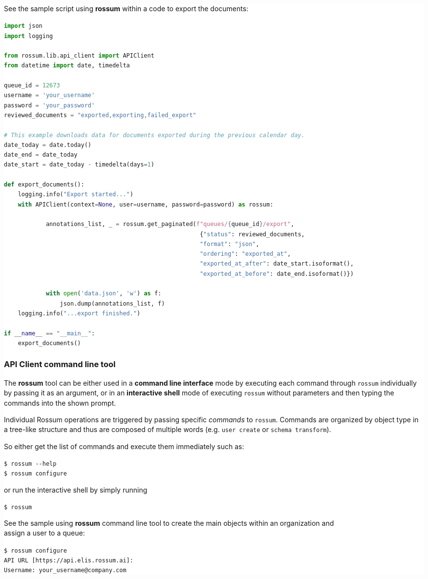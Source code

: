 See the sample script using **rossum** within a code to export the documents:

```python
import json
import logging

from rossum.lib.api_client import APIClient
from datetime import date, timedelta

queue_id = 12673
username = 'your_username'
password = 'your_password'
reviewed_documents = "exported,exporting,failed_export"

# This example downloads data for documents exported during the previous calendar day.
date_today = date.today()
date_end = date_today
date_start = date_today - timedelta(days=1)

def export_documents():
    logging.info("Export started...")
    with APIClient(context=None, user=username, password=password) as rossum:

            annotations_list, _ = rossum.get_paginated(f"queues/{queue_id}/export",
                                                        {"status": reviewed_documents,
                                                        "format": "json",
                                                        "ordering": "exported_at",
                                                        "exported_at_after": date_start.isoformat(),
                                                        "exported_at_before": date_end.isoformat()})

            with open('data.json', 'w') as f:
                json.dump(annotations_list, f)
    logging.info("...export finished.")

if __name__ == "__main__":
    export_documents()

```
### API Client command line tool
The **rossum** tool can be either used in a **command line interface** mode
by executing each command through `rossum` individually by passing it as an argument,
or in an **interactive shell** mode of executing `rossum` without parameters
and then typing the commands into the shown prompt.

Individual Rossum operations are triggered by passing specific *commands* to `rossum`.
Commands are organized by object type in a tree-like structure and thus are composed
of multiple words (e.g. `user create` or `schema transform`).

So either get the list of commands and execute them immediately such as:
```shell
$ rossum --help
$ rossum configure
```
or run the interactive shell by simply running
```shell
$ rossum
```
See the sample using **rossum** command line tool to create the main objects within an organization and  
assign a user to a queue:
```shell
$ rossum configure
API URL [https://api.elis.rossum.ai]:
Username: your_username@company.com
```